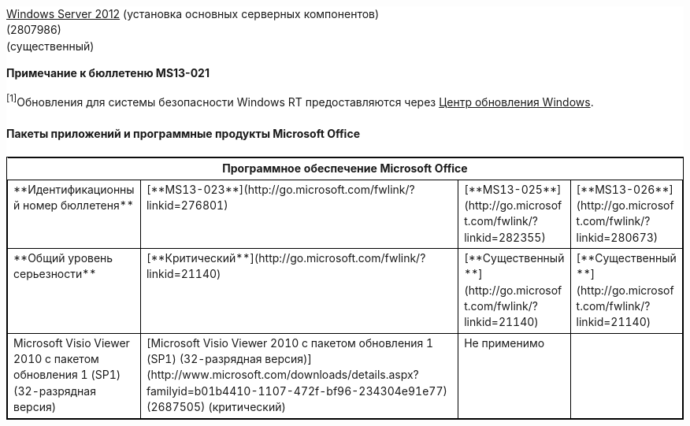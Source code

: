 [Windows Server 2012](http://www.microsoft.com/downloads/details.aspx?familyid=959c78e1-29d9-40a3-9eb3-1206c09e3752) (установка основных серверных компонентов)  
(2807986)  
(существенный)
</td>
</tr>
</table>
 
**Примечание к бюллетеню MS13-021**

<sup>[1]</sup>Обновления для системы безопасности Windows RT предоставляются через [Центр обновления Windows](http://go.microsoft.com/fwlink/?linkid=21130).

#### Пакеты приложений и программные продукты Microsoft Office

 
<table style="border:1px solid black;">
<tr>
<th colspan="4">
Программное обеспечение Microsoft Office
</th>
</tr>
<tr>
<td style="border:1px solid black;">
**Идентификационный номер бюллетеня**
</td>
<td style="border:1px solid black;">
[**MS13-023**](http://go.microsoft.com/fwlink/?linkid=276801)
</td>
<td style="border:1px solid black;">
[**MS13-025**](http://go.microsoft.com/fwlink/?linkid=282355)
</td>
<td style="border:1px solid black;">
[**MS13-026**](http://go.microsoft.com/fwlink/?linkid=280673)
</td>
</tr>
<tr class="alternateRow">
<td style="border:1px solid black;">
**Общий уровень серьезности**
</td>
<td style="border:1px solid black;">
[**Критический**](http://go.microsoft.com/fwlink/?linkid=21140)
</td>
<td style="border:1px solid black;">
[**Существенный**](http://go.microsoft.com/fwlink/?linkid=21140)
</td>
<td style="border:1px solid black;">
[**Существенный**](http://go.microsoft.com/fwlink/?linkid=21140)
</td>
</tr>
<tr>
<td style="border:1px solid black;">
Microsoft Visio Viewer 2010 с пакетом обновления 1 (SP1) (32-разрядная версия)
</td>
<td style="border:1px solid black;">
[Microsoft Visio Viewer 2010 с пакетом обновления 1 (SP1) (32-разрядная версия)](http://www.microsoft.com/downloads/details.aspx?familyid=b01b4410-1107-472f-bf96-234304e91e77)  
(2687505)  
(критический)
</td>
<td style="border:1px solid black;">
Не применимо
</td>
<td style="border:1px solid black;">